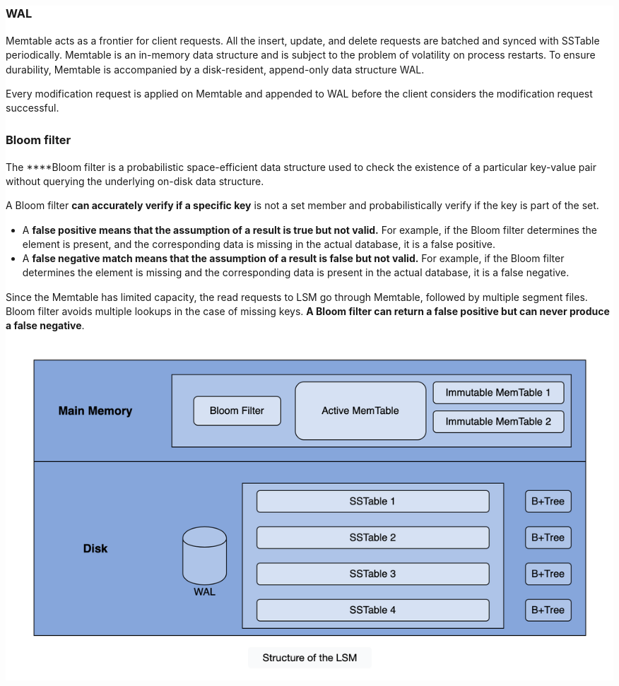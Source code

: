 ### **WAL**

Memtable acts as a frontier for client requests. All the insert, update, and delete requests are batched and synced with SSTable periodically. Memtable is an in-memory data structure and is subject to the problem of volatility on process restarts. To ensure durability, Memtable is accompanied by a disk-resident, append-only data structure WAL.

Every modification request is applied on Memtable and appended to WAL before the client considers the modification request successful.

### **Bloom filter**

The ****Bloom filter is a probabilistic space-efficient data structure used to check the existence of a particular key-value pair without querying the underlying on-disk data structure. 

A Bloom filter **can accurately verify if a specific key** is not a set member and probabilistically verify if the key is part of the set.

- A **false positive means that the assumption of a result is true but not valid.** For example, if the Bloom filter determines the element is present, and the corresponding data is missing in the actual database, it is a false positive.
- A **false negative match means that the assumption of a result is false but not valid.** For example, if the Bloom filter determines the element is missing and the corresponding data is present in the actual database, it is a false negative.

Since the Memtable has limited capacity, the read requests to LSM go through Memtable, followed by multiple segment files. Bloom filter avoids multiple lookups in the case of missing keys. **A Bloom filter can return a false positive but can never produce a false negative**.

![Screenshot 2024-09-18 at 12.57.23 AM.png](HLD%201042cb43a46580f5ac17cd00aa23b15d/Screenshot_2024-09-18_at_12.57.23_AM.png)
